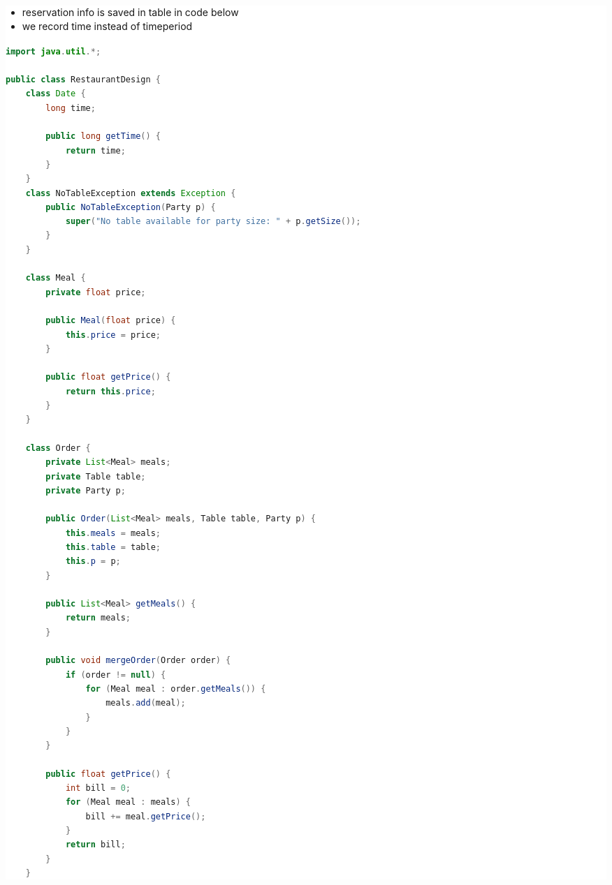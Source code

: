 * reservation info is saved in table in code below
* we record time instead of timeperiod



```java
import java.util.*;

public class RestaurantDesign {
    class Date {
        long time;

        public long getTime() {
            return time;
        }
    }
    class NoTableException extends Exception {
        public NoTableException(Party p) {
            super("No table available for party size: " + p.getSize());
        }
    }

    class Meal {
        private float price;

        public Meal(float price) {
            this.price = price;
        }

        public float getPrice() {
            return this.price;
        }
    }

    class Order {
        private List<Meal> meals;
        private Table table;
        private Party p;

        public Order(List<Meal> meals, Table table, Party p) {
            this.meals = meals;
            this.table = table;
            this.p = p;
        }

        public List<Meal> getMeals() {
            return meals;
        }

        public void mergeOrder(Order order) {
            if (order != null) {
                for (Meal meal : order.getMeals()) {
                    meals.add(meal);
                }
            }
        }

        public float getPrice() {
            int bill = 0;
            for (Meal meal : meals) {
                bill += meal.getPrice();
            }
            return bill;
        }
    }
```